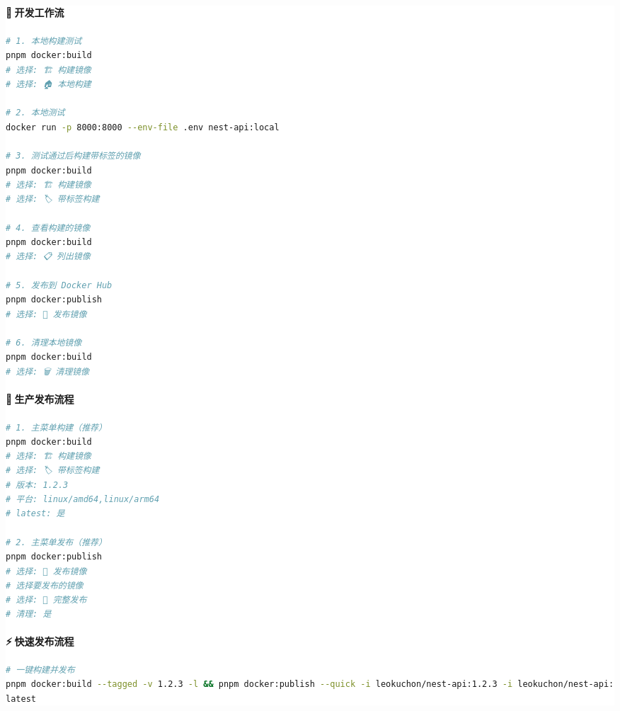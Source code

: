 #### 🎯 开发工作流

```bash
# 1. 本地构建测试
pnpm docker:build
# 选择: 🏗️ 构建镜像
# 选择: 🏠 本地构建

# 2. 本地测试
docker run -p 8000:8000 --env-file .env nest-api:local

# 3. 测试通过后构建带标签的镜像
pnpm docker:build
# 选择: 🏗️ 构建镜像
# 选择: 🏷️ 带标签构建

# 4. 查看构建的镜像
pnpm docker:build
# 选择: 📋 列出镜像

# 5. 发布到 Docker Hub
pnpm docker:publish
# 选择: 🚀 发布镜像

# 6. 清理本地镜像
pnpm docker:build
# 选择: 🗑️ 清理镜像
```

#### 🚀 生产发布流程

```bash
# 1. 主菜单构建（推荐）
pnpm docker:build
# 选择: 🏗️ 构建镜像
# 选择: 🏷️ 带标签构建
# 版本: 1.2.3
# 平台: linux/amd64,linux/arm64
# latest: 是

# 2. 主菜单发布（推荐）
pnpm docker:publish
# 选择: 🚀 发布镜像
# 选择要发布的镜像
# 选择: 🔧 完整发布
# 清理: 是
```

#### ⚡ 快速发布流程

```bash
# 一键构建并发布
pnpm docker:build --tagged -v 1.2.3 -l && pnpm docker:publish --quick -i leokuchon/nest-api:1.2.3 -i leokuchon/nest-api:latest
```
